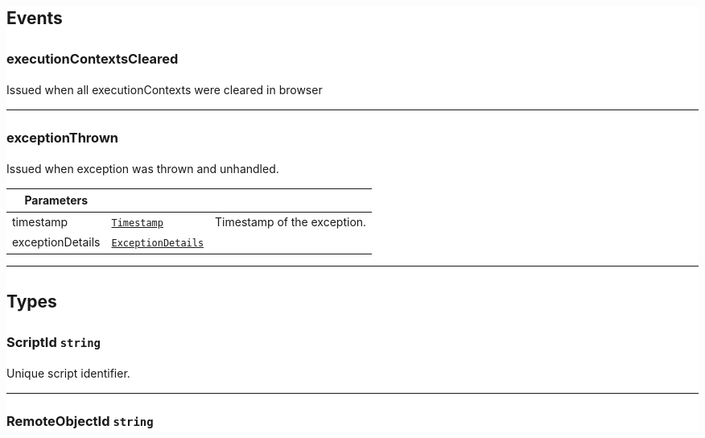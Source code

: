 
## Events

### executionContextsCleared
Issued when all executionContexts were cleared in browser

</p>

---

### exceptionThrown
Issued when exception was thrown and unhandled.

</p>

<table>
    <thead>
        <tr>
            <th>Parameters</th>
            <th></th>
            <th></th>
        </tr>
    </thead>
    <tbody>
        <tr>
            <td>timestamp</td>
            <td><a href="#timestamp"><code class="flyout">Timestamp</code></a></td>
            <td>Timestamp of the exception.</td>
        </tr>
        <tr>
            <td>exceptionDetails</td>
            <td><a href="#exceptiondetails"><code class="flyout">ExceptionDetails</code></a></td>
            <td></td>
        </tr>
    </tbody>
</table>
</p>

---

## Types

### <a name="scriptid"></a> ScriptId `string`

Unique script identifier.

</p>

---

### <a name="remoteobjectid"></a> RemoteObjectId `string`
